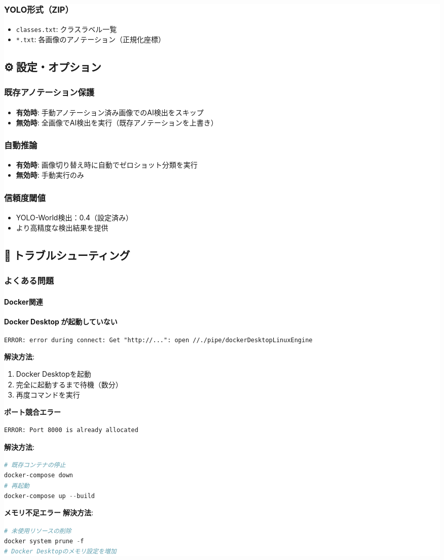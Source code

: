 ### YOLO形式（ZIP）
- `classes.txt`: クラスラベル一覧
- `*.txt`: 各画像のアノテーション（正規化座標）

## ⚙️ 設定・オプション

### 既存アノテーション保護
- **有効時**: 手動アノテーション済み画像でのAI検出をスキップ
- **無効時**: 全画像でAI検出を実行（既存アノテーションを上書き）

### 自動推論
- **有効時**: 画像切り替え時に自動でゼロショット分類を実行
- **無効時**: 手動実行のみ

### 信頼度閾値
- YOLO-World検出：0.4（設定済み）
- より高精度な検出結果を提供

## 🔧 トラブルシューティング

### よくある問題

#### Docker関連

**Docker Desktop が起動していない**
```
ERROR: error during connect: Get "http://...": open //./pipe/dockerDesktopLinuxEngine
```
**解決方法**: 
1. Docker Desktopを起動
2. 完全に起動するまで待機（数分）
3. 再度コマンドを実行

**ポート競合エラー**
```
ERROR: Port 8000 is already allocated
```
**解決方法**: 
```powershell
# 既存コンテナの停止
docker-compose down
# 再起動
docker-compose up --build
```

**メモリ不足エラー**
**解決方法**: 
```powershell
# 未使用リソースの削除
docker system prune -f
# Docker Desktopのメモリ設定を増加
```
